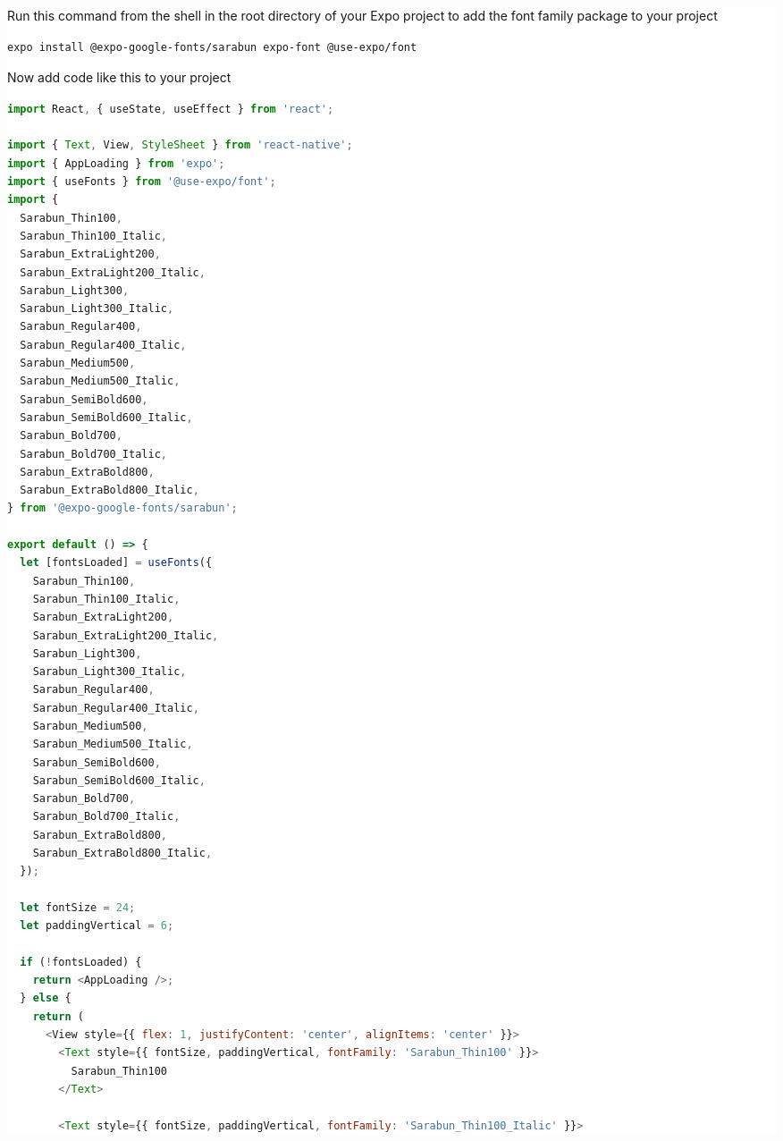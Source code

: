 Run this command from the shell in the root directory of your Expo project to add the font family package to your project
```sh
expo install @expo-google-fonts/sarabun expo-font @use-expo/font
```

Now add code like this to your project
```js
import React, { useState, useEffect } from 'react';

import { Text, View, StyleSheet } from 'react-native';
import { AppLoading } from 'expo';
import { useFonts } from '@use-expo/font';
import {
  Sarabun_Thin100,
  Sarabun_Thin100_Italic,
  Sarabun_ExtraLight200,
  Sarabun_ExtraLight200_Italic,
  Sarabun_Light300,
  Sarabun_Light300_Italic,
  Sarabun_Regular400,
  Sarabun_Regular400_Italic,
  Sarabun_Medium500,
  Sarabun_Medium500_Italic,
  Sarabun_SemiBold600,
  Sarabun_SemiBold600_Italic,
  Sarabun_Bold700,
  Sarabun_Bold700_Italic,
  Sarabun_ExtraBold800,
  Sarabun_ExtraBold800_Italic,
} from '@expo-google-fonts/sarabun';

export default () => {
  let [fontsLoaded] = useFonts({
    Sarabun_Thin100,
    Sarabun_Thin100_Italic,
    Sarabun_ExtraLight200,
    Sarabun_ExtraLight200_Italic,
    Sarabun_Light300,
    Sarabun_Light300_Italic,
    Sarabun_Regular400,
    Sarabun_Regular400_Italic,
    Sarabun_Medium500,
    Sarabun_Medium500_Italic,
    Sarabun_SemiBold600,
    Sarabun_SemiBold600_Italic,
    Sarabun_Bold700,
    Sarabun_Bold700_Italic,
    Sarabun_ExtraBold800,
    Sarabun_ExtraBold800_Italic,
  });

  let fontSize = 24;
  let paddingVertical = 6;

  if (!fontsLoaded) {
    return <AppLoading />;
  } else {
    return (
      <View style={{ flex: 1, justifyContent: 'center', alignItems: 'center' }}>
        <Text style={{ fontSize, paddingVertical, fontFamily: 'Sarabun_Thin100' }}>
          Sarabun_Thin100
        </Text>

        <Text style={{ fontSize, paddingVertical, fontFamily: 'Sarabun_Thin100_Italic' }}>
```